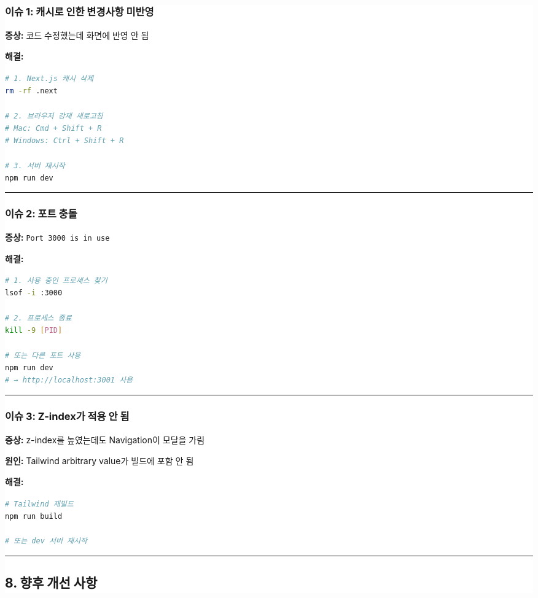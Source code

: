 ### 이슈 1: 캐시로 인한 변경사항 미반영
**증상:** 코드 수정했는데 화면에 반영 안 됨

**해결:**
```bash
# 1. Next.js 캐시 삭제
rm -rf .next

# 2. 브라우저 강제 새로고침
# Mac: Cmd + Shift + R
# Windows: Ctrl + Shift + R

# 3. 서버 재시작
npm run dev
```

---

### 이슈 2: 포트 충돌
**증상:** `Port 3000 is in use`

**해결:**
```bash
# 1. 사용 중인 프로세스 찾기
lsof -i :3000

# 2. 프로세스 종료
kill -9 [PID]

# 또는 다른 포트 사용
npm run dev
# → http://localhost:3001 사용
```

---

### 이슈 3: Z-index가 적용 안 됨
**증상:** z-index를 높였는데도 Navigation이 모달을 가림

**원인:** Tailwind arbitrary value가 빌드에 포함 안 됨

**해결:**
```bash
# Tailwind 재빌드
npm run build

# 또는 dev 서버 재시작
```

---

## 8. 향후 개선 사항
